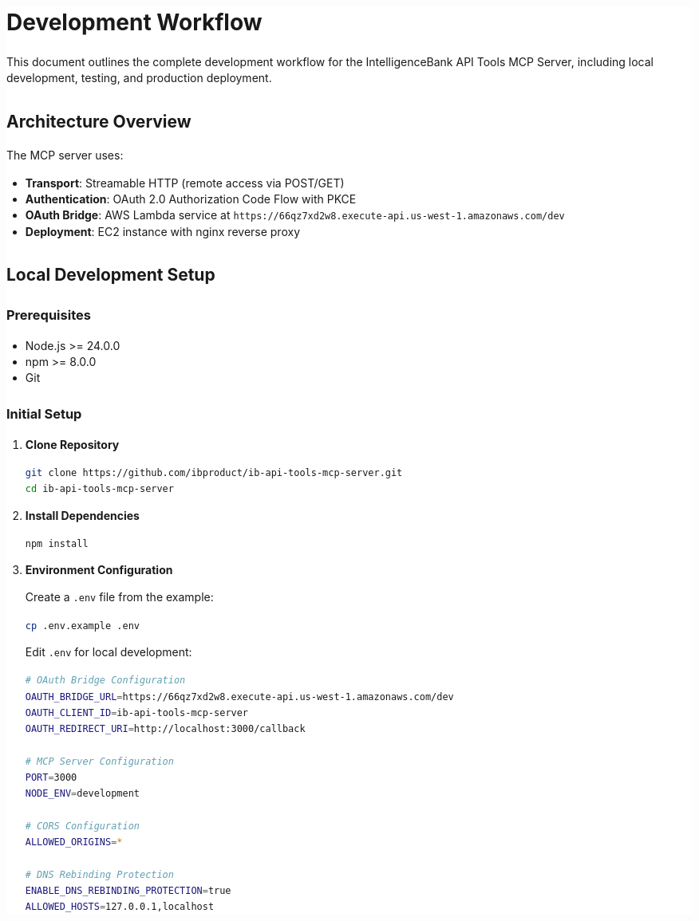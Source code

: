 # Development Workflow

This document outlines the complete development workflow for the IntelligenceBank API Tools MCP Server, including local development, testing, and production deployment.

## Architecture Overview

The MCP server uses:
- **Transport**: Streamable HTTP (remote access via POST/GET)
- **Authentication**: OAuth 2.0 Authorization Code Flow with PKCE
- **OAuth Bridge**: AWS Lambda service at `https://66qz7xd2w8.execute-api.us-west-1.amazonaws.com/dev`
- **Deployment**: EC2 instance with nginx reverse proxy

## Local Development Setup

### Prerequisites

- Node.js >= 24.0.0
- npm >= 8.0.0
- Git

### Initial Setup

1. **Clone Repository**
   ```bash
   git clone https://github.com/ibproduct/ib-api-tools-mcp-server.git
   cd ib-api-tools-mcp-server
   ```

2. **Install Dependencies**
   ```bash
   npm install
   ```

3. **Environment Configuration**
   
   Create a `.env` file from the example:
   ```bash
   cp .env.example .env
   ```

   Edit `.env` for local development:
   ```bash
   # OAuth Bridge Configuration
   OAUTH_BRIDGE_URL=https://66qz7xd2w8.execute-api.us-west-1.amazonaws.com/dev
   OAUTH_CLIENT_ID=ib-api-tools-mcp-server
   OAUTH_REDIRECT_URI=http://localhost:3000/callback

   # MCP Server Configuration
   PORT=3000
   NODE_ENV=development

   # CORS Configuration
   ALLOWED_ORIGINS=*

   # DNS Rebinding Protection
   ENABLE_DNS_REBINDING_PROTECTION=true
   ALLOWED_HOSTS=127.0.0.1,localhost
   ```
